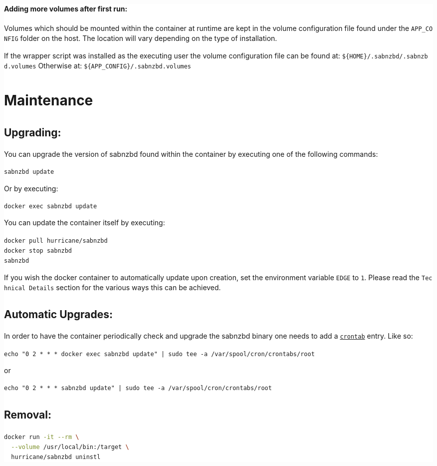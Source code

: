 #### Adding more volumes after first run:
Volumes which should be mounted within the container at runtime are kept in the
volume configuration file found under the `APP_CONFIG` folder on the host. The
location will vary depending on the type of installation.

If the wrapper script was installed as the executing user the volume
configuration file can be found at:
`${HOME}/.sabnzbd/.sabnzbd.volumes`
Otherwise at:
`${APP_CONFIG}/.sabnzbd.volumes`

# Maintenance

## Upgrading:

You can upgrade the version of sabnzbd found within the container by executing
one of the following commands:
```sh
sabnzbd update
```

Or by executing:
```sh
docker exec sabnzbd update
```

You can update the container itself by executing:
```sh
docker pull hurricane/sabnzbd
docker stop sabnzbd
sabnzbd
```

If you wish the docker container to automatically update upon creation, set the
environment variable `EDGE` to `1`. Please read the `Technical Details` section
for the various ways this can be achieved.

## Automatic Upgrades:

In order to have the container periodically check and upgrade the sabnzbd binary
one needs to add  a [`crontab`](https://en.wikipedia.org/wiki/Cron) entry. Like
so:
```
echo "0 2 * * * docker exec sabnzbd update" | sudo tee -a /var/spool/cron/crontabs/root
```
or
```
echo "0 2 * * * sabnzbd update" | sudo tee -a /var/spool/cron/crontabs/root
```
## Removal:

```bash
docker run -it --rm \
  --volume /usr/local/bin:/target \
  hurricane/sabnzbd uninstl
```

